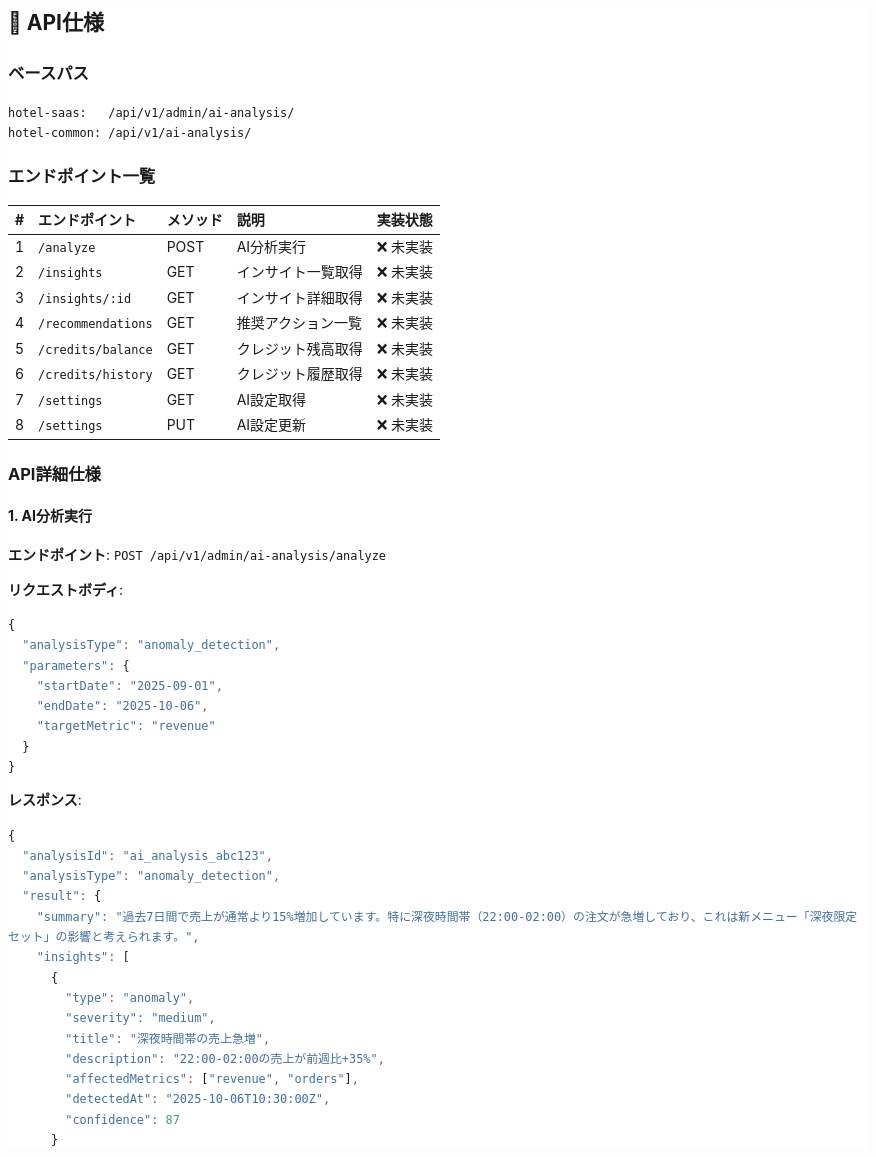 ## 🔌 API仕様

### ベースパス

```
hotel-saas:   /api/v1/admin/ai-analysis/
hotel-common: /api/v1/ai-analysis/
```

### エンドポイント一覧

| # | エンドポイント | メソッド | 説明 | 実装状態 |
|:-:|:-------------|:--------|:-----|:------:|
| 1 | `/analyze` | POST | AI分析実行 | ❌ 未実装 |
| 2 | `/insights` | GET | インサイト一覧取得 | ❌ 未実装 |
| 3 | `/insights/:id` | GET | インサイト詳細取得 | ❌ 未実装 |
| 4 | `/recommendations` | GET | 推奨アクション一覧 | ❌ 未実装 |
| 5 | `/credits/balance` | GET | クレジット残高取得 | ❌ 未実装 |
| 6 | `/credits/history` | GET | クレジット履歴取得 | ❌ 未実装 |
| 7 | `/settings` | GET | AI設定取得 | ❌ 未実装 |
| 8 | `/settings` | PUT | AI設定更新 | ❌ 未実装 |

### API詳細仕様

#### 1. AI分析実行

**エンドポイント**: `POST /api/v1/admin/ai-analysis/analyze`

**リクエストボディ**:
```typescript
{
  "analysisType": "anomaly_detection",
  "parameters": {
    "startDate": "2025-09-01",
    "endDate": "2025-10-06",
    "targetMetric": "revenue"
  }
}
```

**レスポンス**:
```typescript
{
  "analysisId": "ai_analysis_abc123",
  "analysisType": "anomaly_detection",
  "result": {
    "summary": "過去7日間で売上が通常より15%増加しています。特に深夜時間帯（22:00-02:00）の注文が急増しており、これは新メニュー「深夜限定セット」の影響と考えられます。",
    "insights": [
      {
        "type": "anomaly",
        "severity": "medium",
        "title": "深夜時間帯の売上急増",
        "description": "22:00-02:00の売上が前週比+35%",
        "affectedMetrics": ["revenue", "orders"],
        "detectedAt": "2025-10-06T10:30:00Z",
        "confidence": 87
      }
```
